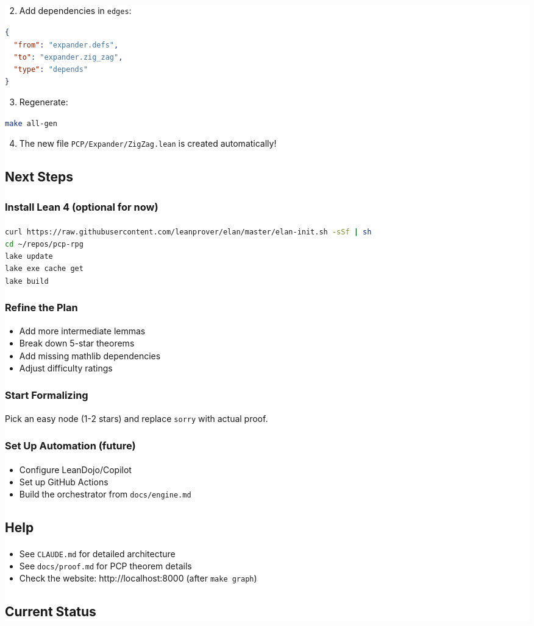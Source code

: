 2. Add dependencies in `edges`:

```json
{
  "from": "expander.defs",
  "to": "expander.zig_zag",
  "type": "depends"
}
```

3. Regenerate:

```bash
make all-gen
```

4. The new file `PCP/Expander/ZigZag.lean` is created automatically!

## Next Steps

### Install Lean 4 (optional for now)

```bash
curl https://raw.githubusercontent.com/leanprover/elan/master/elan-init.sh -sSf | sh
cd ~/repos/pcp-rpg
lake update
lake exe cache get
lake build
```

### Refine the Plan

- Add more intermediate lemmas
- Break down 5-star theorems
- Add missing mathlib dependencies
- Adjust difficulty ratings

### Start Formalizing

Pick an easy node (1-2 stars) and replace `sorry` with actual proof.

### Set Up Automation (future)

- Configure LeanDojo/Copilot
- Set up GitHub Actions
- Build the orchestrator from `docs/engine.md`

## Help

- See `CLAUDE.md` for detailed architecture
- See `docs/proof.md` for PCP theorem details
- Check the website: http://localhost:8000 (after `make graph`)

## Current Status
